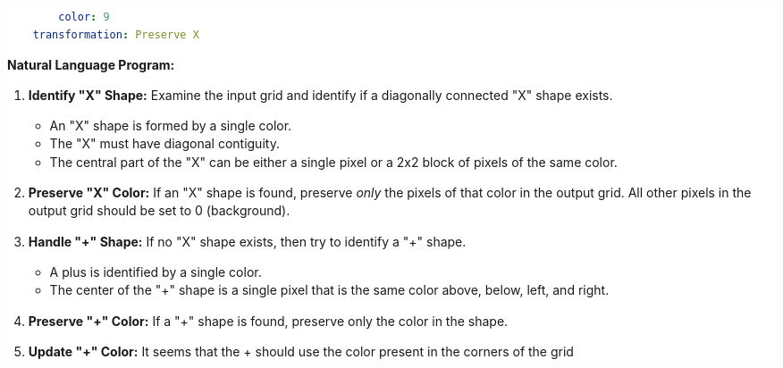 ```yaml
        color: 9
    transformation: Preserve X
```


**Natural Language Program:**

1.  **Identify "X" Shape:** Examine the input grid and identify if a diagonally connected "X" shape exists.
    *   An "X" shape is formed by a single color.
    *   The "X" must have diagonal contiguity.
    *   The central part of the "X" can be either a single pixel or a 2x2 block of pixels of the same color.

2.  **Preserve "X" Color:** If an "X" shape is found, preserve *only* the pixels of that color in the output grid. All other pixels in the output grid should be set to 0 (background).

3. **Handle "+" Shape:** If no "X" shape exists, then try to identify a "+" shape.
    * A plus is identified by a single color.
    * The center of the "+" shape is a single pixel that is the same color above, below, left, and right.

4. **Preserve "+" Color:** If a "+" shape is found, preserve only the color in the shape.

5. **Update "+" Color:** It seems that the + should use the color present in the corners of the grid

